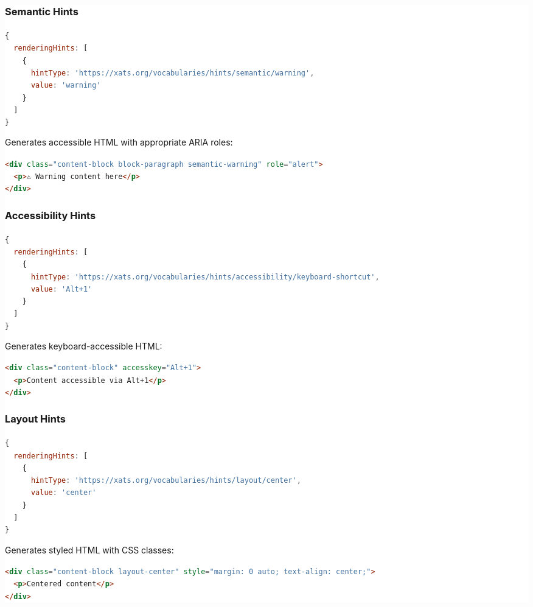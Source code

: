 ### Semantic Hints
```javascript
{
  renderingHints: [
    {
      hintType: 'https://xats.org/vocabularies/hints/semantic/warning',
      value: 'warning'
    }
  ]
}
```

Generates accessible HTML with appropriate ARIA roles:
```html
<div class="content-block block-paragraph semantic-warning" role="alert">
  <p>⚠️ Warning content here</p>
</div>
```

### Accessibility Hints
```javascript
{
  renderingHints: [
    {
      hintType: 'https://xats.org/vocabularies/hints/accessibility/keyboard-shortcut',
      value: 'Alt+1'
    }
  ]
}
```

Generates keyboard-accessible HTML:
```html
<div class="content-block" accesskey="Alt+1">
  <p>Content accessible via Alt+1</p>
</div>
```

### Layout Hints
```javascript
{
  renderingHints: [
    {
      hintType: 'https://xats.org/vocabularies/hints/layout/center',
      value: 'center'
    }
  ]
}
```

Generates styled HTML with CSS classes:
```html
<div class="content-block layout-center" style="margin: 0 auto; text-align: center;">
  <p>Centered content</p>
</div>
```
